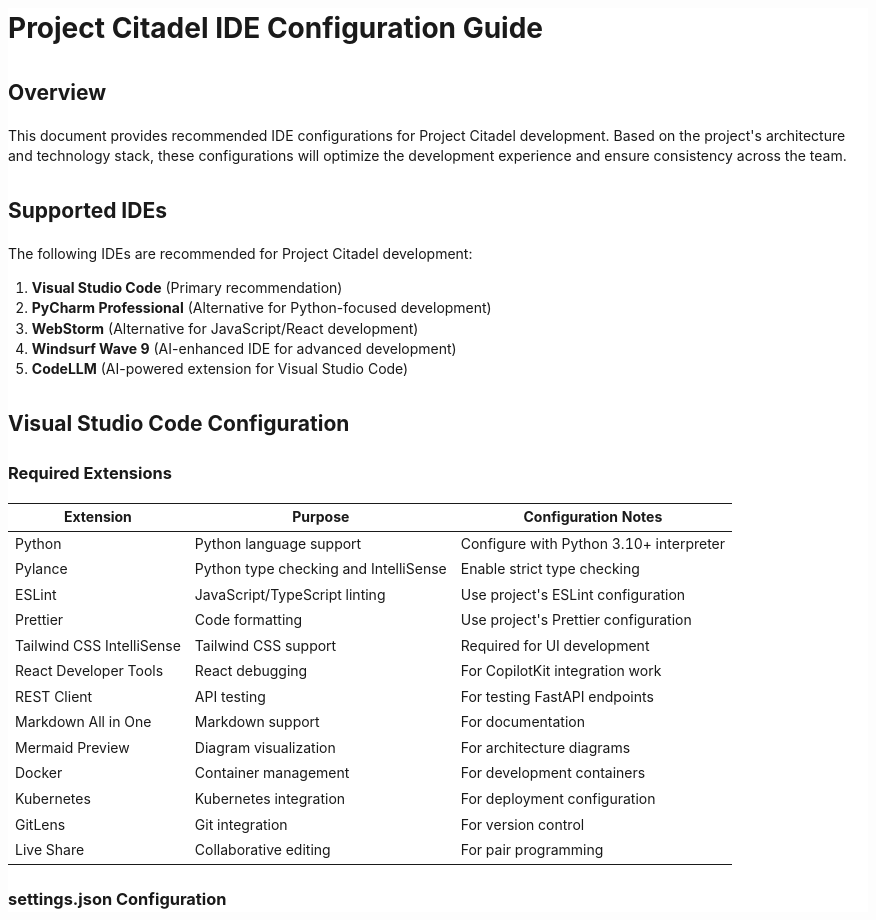 # Project Citadel IDE Configuration Guide

## Overview

This document provides recommended IDE configurations for Project Citadel development. Based on the project's architecture and technology stack, these configurations will optimize the development experience and ensure consistency across the team.

## Supported IDEs

The following IDEs are recommended for Project Citadel development:

1. **Visual Studio Code** (Primary recommendation)
2. **PyCharm Professional** (Alternative for Python-focused development)
3. **WebStorm** (Alternative for JavaScript/React development)
4. **Windsurf Wave 9** (AI-enhanced IDE for advanced development)
5. **CodeLLM** (AI-powered extension for Visual Studio Code)

## Visual Studio Code Configuration

### Required Extensions

| Extension | Purpose | Configuration Notes |
|-----------|---------|---------------------|
| Python | Python language support | Configure with Python 3.10+ interpreter |
| Pylance | Python type checking and IntelliSense | Enable strict type checking |
| ESLint | JavaScript/TypeScript linting | Use project's ESLint configuration |
| Prettier | Code formatting | Use project's Prettier configuration |
| Tailwind CSS IntelliSense | Tailwind CSS support | Required for UI development |
| React Developer Tools | React debugging | For CopilotKit integration work |
| REST Client | API testing | For testing FastAPI endpoints |
| Markdown All in One | Markdown support | For documentation |
| Mermaid Preview | Diagram visualization | For architecture diagrams |
| Docker | Container management | For development containers |
| Kubernetes | Kubernetes integration | For deployment configuration |
| GitLens | Git integration | For version control |
| Live Share | Collaborative editing | For pair programming |

### settings.json Configuration
